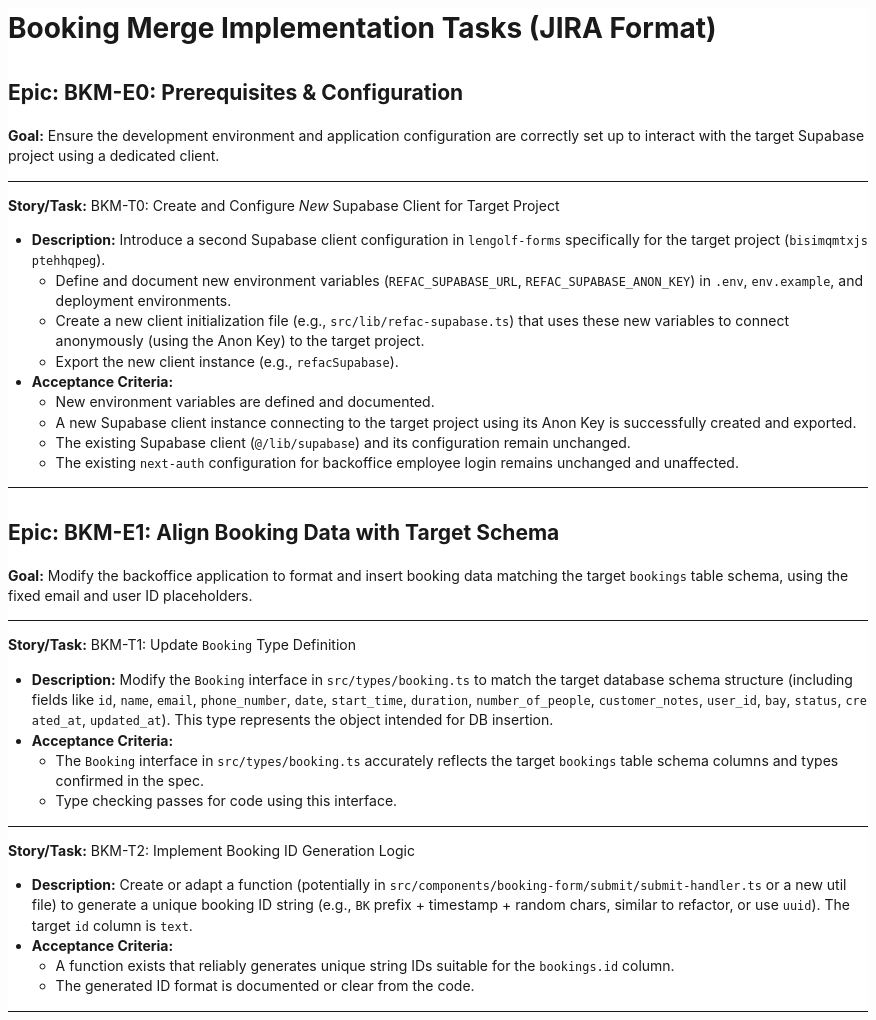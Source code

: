 # Booking Merge Implementation Tasks (JIRA Format)

## Epic: BKM-E0: Prerequisites & Configuration

**Goal:** Ensure the development environment and application configuration are correctly set up to interact with the target Supabase project using a dedicated client.

---

**Story/Task:** BKM-T0: Create and Configure *New* Supabase Client for Target Project
*   **Description:** Introduce a second Supabase client configuration in `lengolf-forms` specifically for the target project (`bisimqmtxjsptehhqpeg`).
    *   Define and document new environment variables (`REFAC_SUPABASE_URL`, `REFAC_SUPABASE_ANON_KEY`) in `.env`, `env.example`, and deployment environments.
    *   Create a new client initialization file (e.g., `src/lib/refac-supabase.ts`) that uses these new variables to connect anonymously (using the Anon Key) to the target project.
    *   Export the new client instance (e.g., `refacSupabase`).
*   **Acceptance Criteria:**
    *   New environment variables are defined and documented.
    *   A new Supabase client instance connecting to the target project using its Anon Key is successfully created and exported.
    *   The existing Supabase client (`@/lib/supabase`) and its configuration remain unchanged.
    *   The existing `next-auth` configuration for backoffice employee login remains unchanged and unaffected.

---

## Epic: BKM-E1: Align Booking Data with Target Schema

**Goal:** Modify the backoffice application to format and insert booking data matching the target `bookings` table schema, using the fixed email and user ID placeholders.

---

**Story/Task:** BKM-T1: Update `Booking` Type Definition
*   **Description:** Modify the `Booking` interface in `src/types/booking.ts` to match the target database schema structure (including fields like `id`, `name`, `email`, `phone_number`, `date`, `start_time`, `duration`, `number_of_people`, `customer_notes`, `user_id`, `bay`, `status`, `created_at`, `updated_at`). This type represents the object intended for DB insertion.
*   **Acceptance Criteria:**
    *   The `Booking` interface in `src/types/booking.ts` accurately reflects the target `bookings` table schema columns and types confirmed in the spec.
    *   Type checking passes for code using this interface.

---

**Story/Task:** BKM-T2: Implement Booking ID Generation Logic
*   **Description:** Create or adapt a function (potentially in `src/components/booking-form/submit/submit-handler.ts` or a new util file) to generate a unique booking ID string (e.g., `BK` prefix + timestamp + random chars, similar to refactor, or use `uuid`). The target `id` column is `text`.
*   **Acceptance Criteria:**
    *   A function exists that reliably generates unique string IDs suitable for the `bookings.id` column.
    *   The generated ID format is documented or clear from the code.

---